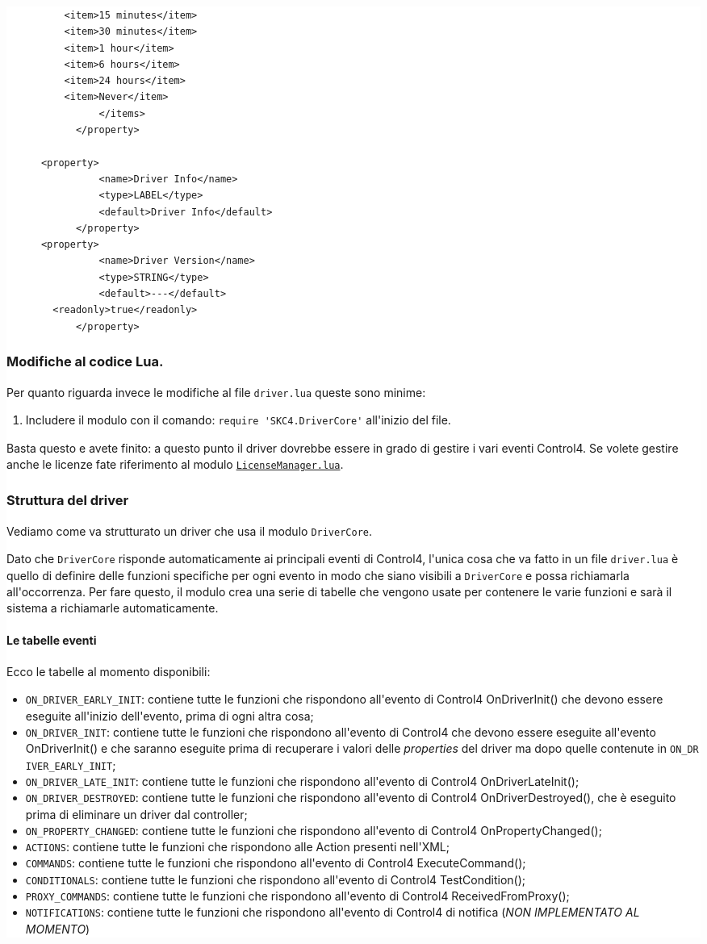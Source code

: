 ```   
          <item>15 minutes</item>
          <item>30 minutes</item>
          <item>1 hour</item>
          <item>6 hours</item>
          <item>24 hours</item>
          <item>Never</item>
				</items>
			</property>
      
      <property>
				<name>Driver Info</name>
				<type>LABEL</type>
				<default>Driver Info</default>
			</property>
      <property>
				<name>Driver Version</name>
				<type>STRING</type>
				<default>---</default>
        <readonly>true</readonly>
			</property>
```

### Modifiche al codice Lua.

Per quanto riguarda invece le modifiche al file `driver.lua` queste sono minime:

1. Includere il modulo con il comando:
    `require 'SKC4.DriverCore'` all'inizio del file.

Basta questo e avete finito: a questo punto il driver dovrebbe essere in grado di gestire i vari eventi Control4. Se volete gestire anche le licenze fate riferimento al modulo  [`LicenseManager.lua`](./licensemanager.md).

### Struttura del driver

Vediamo come va strutturato un driver che usa il modulo `DriverCore`.

Dato che `DriverCore` risponde automaticamente ai principali eventi di Control4, l'unica cosa che va fatto in un file `driver.lua` è quello di definire delle funzioni specifiche per ogni evento in modo che siano visibili a `DriverCore` e possa richiamarla all'occorrenza. Per fare questo, il modulo crea una serie di tabelle che vengono usate per contenere le varie funzioni e sarà il sistema a richiamarle automaticamente.

#### Le tabelle eventi

Ecco le tabelle al momento disponibili:

  - `ON_DRIVER_EARLY_INIT`: contiene tutte le funzioni che rispondono all'evento di Control4 OnDriverInit() che devono essere eseguite all'inizio dell'evento, prima di ogni altra cosa;
  - `ON_DRIVER_INIT`: contiene tutte le funzioni che rispondono all'evento di Control4 che devono essere eseguite all'evento OnDriverInit() e che saranno eseguite prima di recuperare i valori delle _properties_ del driver ma dopo quelle contenute in `ON_DRIVER_EARLY_INIT`;
  - `ON_DRIVER_LATE_INIT`: contiene tutte le funzioni che rispondono all'evento di Control4 OnDriverLateInit();
  - `ON_DRIVER_DESTROYED`: contiene tutte le funzioni che rispondono all'evento di Control4 OnDriverDestroyed(), che è eseguito prima di eliminare un driver dal controller;
  - `ON_PROPERTY_CHANGED`: contiene tutte le funzioni che rispondono all'evento di Control4 OnPropertyChanged();
  - `ACTIONS`: contiene tutte le funzioni che rispondono alle Action presenti nell'XML;
  - `COMMANDS`: contiene tutte le funzioni che rispondono all'evento di Control4 ExecuteCommand();
  - `CONDITIONALS`: contiene tutte le funzioni che rispondono all'evento di Control4 TestCondition();
  - `PROXY_COMMANDS`: contiene tutte le funzioni che rispondono all'evento di Control4 ReceivedFromProxy();
  - `NOTIFICATIONS`: contiene tutte le funzioni che rispondono all'evento di Control4 di notifica (*NON IMPLEMENTATO AL MOMENTO*)
